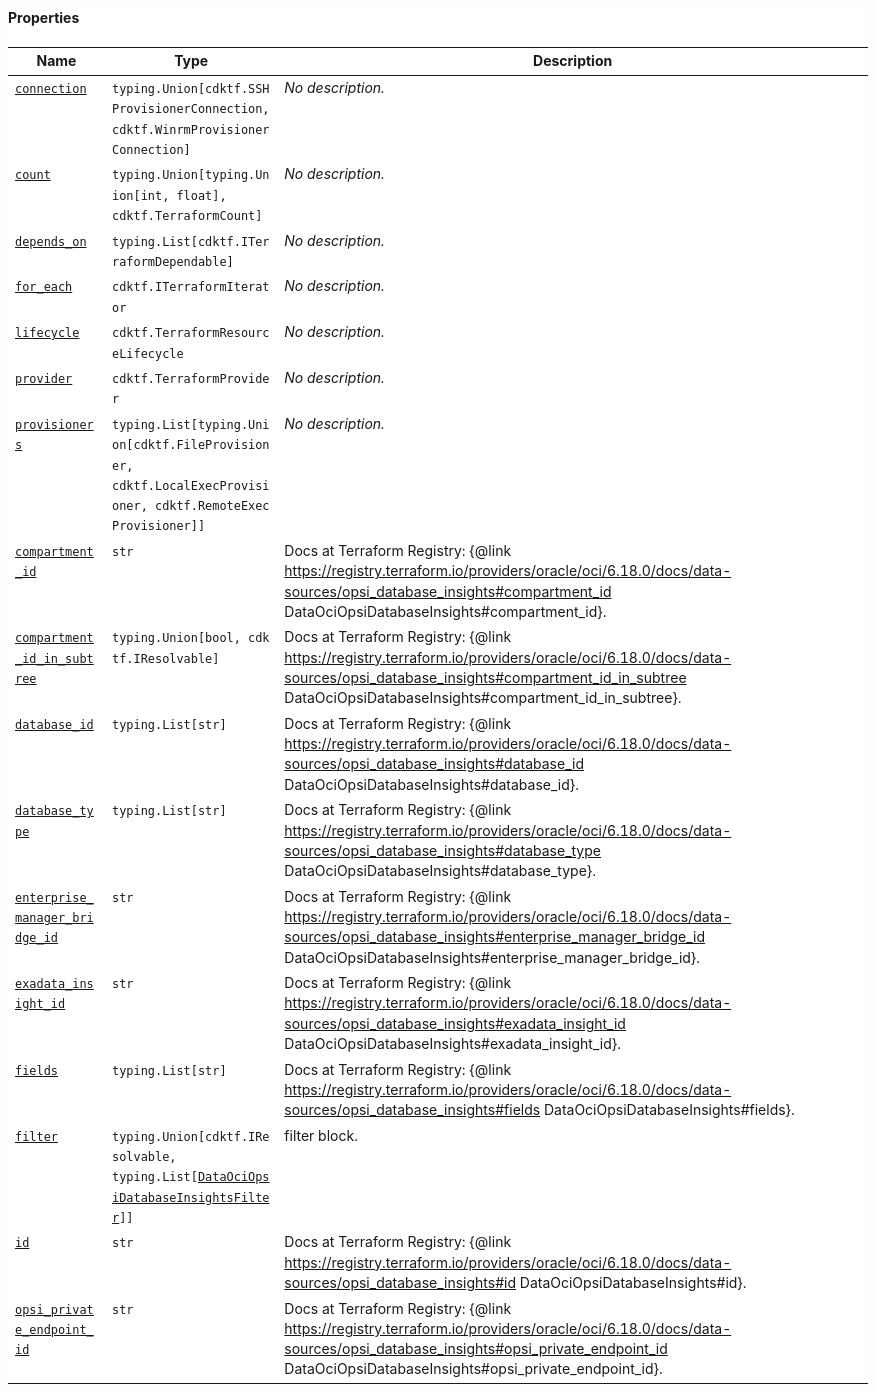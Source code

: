 #### Properties <a name="Properties" id="Properties"></a>

| **Name** | **Type** | **Description** |
| --- | --- | --- |
| <code><a href="#rhizo-co-terraform-provider-oci.dataOciOpsiDatabaseInsights.DataOciOpsiDatabaseInsightsConfig.property.connection">connection</a></code> | <code>typing.Union[cdktf.SSHProvisionerConnection, cdktf.WinrmProvisionerConnection]</code> | *No description.* |
| <code><a href="#rhizo-co-terraform-provider-oci.dataOciOpsiDatabaseInsights.DataOciOpsiDatabaseInsightsConfig.property.count">count</a></code> | <code>typing.Union[typing.Union[int, float], cdktf.TerraformCount]</code> | *No description.* |
| <code><a href="#rhizo-co-terraform-provider-oci.dataOciOpsiDatabaseInsights.DataOciOpsiDatabaseInsightsConfig.property.dependsOn">depends_on</a></code> | <code>typing.List[cdktf.ITerraformDependable]</code> | *No description.* |
| <code><a href="#rhizo-co-terraform-provider-oci.dataOciOpsiDatabaseInsights.DataOciOpsiDatabaseInsightsConfig.property.forEach">for_each</a></code> | <code>cdktf.ITerraformIterator</code> | *No description.* |
| <code><a href="#rhizo-co-terraform-provider-oci.dataOciOpsiDatabaseInsights.DataOciOpsiDatabaseInsightsConfig.property.lifecycle">lifecycle</a></code> | <code>cdktf.TerraformResourceLifecycle</code> | *No description.* |
| <code><a href="#rhizo-co-terraform-provider-oci.dataOciOpsiDatabaseInsights.DataOciOpsiDatabaseInsightsConfig.property.provider">provider</a></code> | <code>cdktf.TerraformProvider</code> | *No description.* |
| <code><a href="#rhizo-co-terraform-provider-oci.dataOciOpsiDatabaseInsights.DataOciOpsiDatabaseInsightsConfig.property.provisioners">provisioners</a></code> | <code>typing.List[typing.Union[cdktf.FileProvisioner, cdktf.LocalExecProvisioner, cdktf.RemoteExecProvisioner]]</code> | *No description.* |
| <code><a href="#rhizo-co-terraform-provider-oci.dataOciOpsiDatabaseInsights.DataOciOpsiDatabaseInsightsConfig.property.compartmentId">compartment_id</a></code> | <code>str</code> | Docs at Terraform Registry: {@link https://registry.terraform.io/providers/oracle/oci/6.18.0/docs/data-sources/opsi_database_insights#compartment_id DataOciOpsiDatabaseInsights#compartment_id}. |
| <code><a href="#rhizo-co-terraform-provider-oci.dataOciOpsiDatabaseInsights.DataOciOpsiDatabaseInsightsConfig.property.compartmentIdInSubtree">compartment_id_in_subtree</a></code> | <code>typing.Union[bool, cdktf.IResolvable]</code> | Docs at Terraform Registry: {@link https://registry.terraform.io/providers/oracle/oci/6.18.0/docs/data-sources/opsi_database_insights#compartment_id_in_subtree DataOciOpsiDatabaseInsights#compartment_id_in_subtree}. |
| <code><a href="#rhizo-co-terraform-provider-oci.dataOciOpsiDatabaseInsights.DataOciOpsiDatabaseInsightsConfig.property.databaseId">database_id</a></code> | <code>typing.List[str]</code> | Docs at Terraform Registry: {@link https://registry.terraform.io/providers/oracle/oci/6.18.0/docs/data-sources/opsi_database_insights#database_id DataOciOpsiDatabaseInsights#database_id}. |
| <code><a href="#rhizo-co-terraform-provider-oci.dataOciOpsiDatabaseInsights.DataOciOpsiDatabaseInsightsConfig.property.databaseType">database_type</a></code> | <code>typing.List[str]</code> | Docs at Terraform Registry: {@link https://registry.terraform.io/providers/oracle/oci/6.18.0/docs/data-sources/opsi_database_insights#database_type DataOciOpsiDatabaseInsights#database_type}. |
| <code><a href="#rhizo-co-terraform-provider-oci.dataOciOpsiDatabaseInsights.DataOciOpsiDatabaseInsightsConfig.property.enterpriseManagerBridgeId">enterprise_manager_bridge_id</a></code> | <code>str</code> | Docs at Terraform Registry: {@link https://registry.terraform.io/providers/oracle/oci/6.18.0/docs/data-sources/opsi_database_insights#enterprise_manager_bridge_id DataOciOpsiDatabaseInsights#enterprise_manager_bridge_id}. |
| <code><a href="#rhizo-co-terraform-provider-oci.dataOciOpsiDatabaseInsights.DataOciOpsiDatabaseInsightsConfig.property.exadataInsightId">exadata_insight_id</a></code> | <code>str</code> | Docs at Terraform Registry: {@link https://registry.terraform.io/providers/oracle/oci/6.18.0/docs/data-sources/opsi_database_insights#exadata_insight_id DataOciOpsiDatabaseInsights#exadata_insight_id}. |
| <code><a href="#rhizo-co-terraform-provider-oci.dataOciOpsiDatabaseInsights.DataOciOpsiDatabaseInsightsConfig.property.fields">fields</a></code> | <code>typing.List[str]</code> | Docs at Terraform Registry: {@link https://registry.terraform.io/providers/oracle/oci/6.18.0/docs/data-sources/opsi_database_insights#fields DataOciOpsiDatabaseInsights#fields}. |
| <code><a href="#rhizo-co-terraform-provider-oci.dataOciOpsiDatabaseInsights.DataOciOpsiDatabaseInsightsConfig.property.filter">filter</a></code> | <code>typing.Union[cdktf.IResolvable, typing.List[<a href="#rhizo-co-terraform-provider-oci.dataOciOpsiDatabaseInsights.DataOciOpsiDatabaseInsightsFilter">DataOciOpsiDatabaseInsightsFilter</a>]]</code> | filter block. |
| <code><a href="#rhizo-co-terraform-provider-oci.dataOciOpsiDatabaseInsights.DataOciOpsiDatabaseInsightsConfig.property.id">id</a></code> | <code>str</code> | Docs at Terraform Registry: {@link https://registry.terraform.io/providers/oracle/oci/6.18.0/docs/data-sources/opsi_database_insights#id DataOciOpsiDatabaseInsights#id}. |
| <code><a href="#rhizo-co-terraform-provider-oci.dataOciOpsiDatabaseInsights.DataOciOpsiDatabaseInsightsConfig.property.opsiPrivateEndpointId">opsi_private_endpoint_id</a></code> | <code>str</code> | Docs at Terraform Registry: {@link https://registry.terraform.io/providers/oracle/oci/6.18.0/docs/data-sources/opsi_database_insights#opsi_private_endpoint_id DataOciOpsiDatabaseInsights#opsi_private_endpoint_id}. |